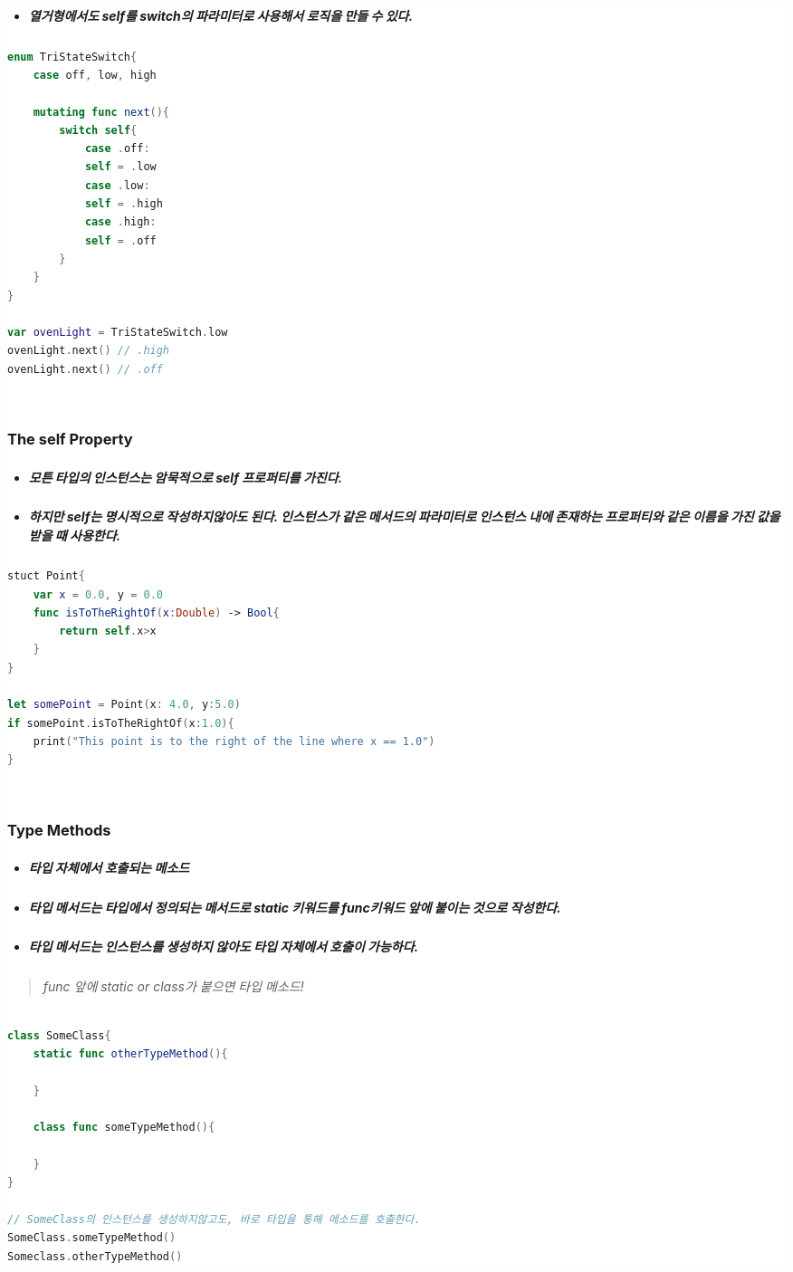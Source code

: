 - ##### 열거형에서도 self를 switch의 파라미터로 사용해서 로직을 만들 수 있다.
```Swift
enum TriStateSwitch{
    case off, low, high

    mutating func next(){
        switch self{
            case .off:
            self = .low
            case .low:
            self = .high
            case .high:
            self = .off
        }
    }
}

var ovenLight = TriStateSwitch.low
ovenLight.next() // .high
ovenLight.next() // .off
```

<br>

### The self Property
- ##### 모튼 타입의 인스턴스는 암묵적으로 self 프로퍼티를 가진다.
- ##### 하지만 self는 명시적으로 작성하지않아도 된다. 인스턴스가 같은 메서드의 파라미터로 인스턴스 내에 존재하는 프로퍼티와 같은 이름을 가진 값을 받을 때 사용한다. 

```Swift
stuct Point{
    var x = 0.0, y = 0.0
    func isToTheRightOf(x:Double) -> Bool{
        return self.x>x
    }
}

let somePoint = Point(x: 4.0, y:5.0)
if somePoint.isToTheRightOf(x:1.0){
    print("This point is to the right of the line where x == 1.0")
}
```

<br>

### Type Methods
- ##### 타입 자체에서 호출되는 메소드
- ##### 타입 메서드는 타입에서 정의되는 메서드로 static 키워드를 func키워드 앞에 붙이는 것으로 작성한다.
- ##### 타입 메서드는 인스턴스를 생성하지 않아도 타입 자체에서 호출이 가능하다.

> ###### func 앞에 static or class가 붙으면 타입 메소드!
```Swift
class SomeClass{
    static func otherTypeMethod(){

    }

    class func someTypeMethod(){

    }
}

// SomeClass의 인스턴스를 생성하지않고도, 바로 타입을 통해 메소드를 호출한다.
SomeClass.someTypeMethod() 
Someclass.otherTypeMethod()
```
